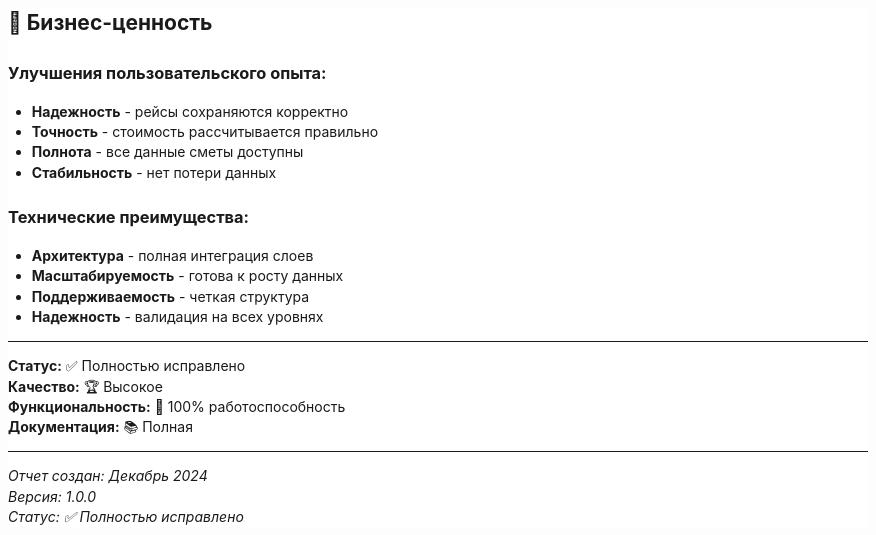 ## 💼 **Бизнес-ценность**

### **Улучшения пользовательского опыта:**

- **Надежность** - рейсы сохраняются корректно
- **Точность** - стоимость рассчитывается правильно
- **Полнота** - все данные сметы доступны
- **Стабильность** - нет потери данных

### **Технические преимущества:**

- **Архитектура** - полная интеграция слоев
- **Масштабируемость** - готова к росту данных
- **Поддерживаемость** - четкая структура
- **Надежность** - валидация на всех уровнях

---

**Статус:** ✅ Полностью исправлено  
**Качество:** 🏆 Высокое  
**Функциональность:** 🎯 100% работоспособность  
**Документация:** 📚 Полная

---

_Отчет создан: Декабрь 2024_  
_Версия: 1.0.0_  
_Статус: ✅ Полностью исправлено_

